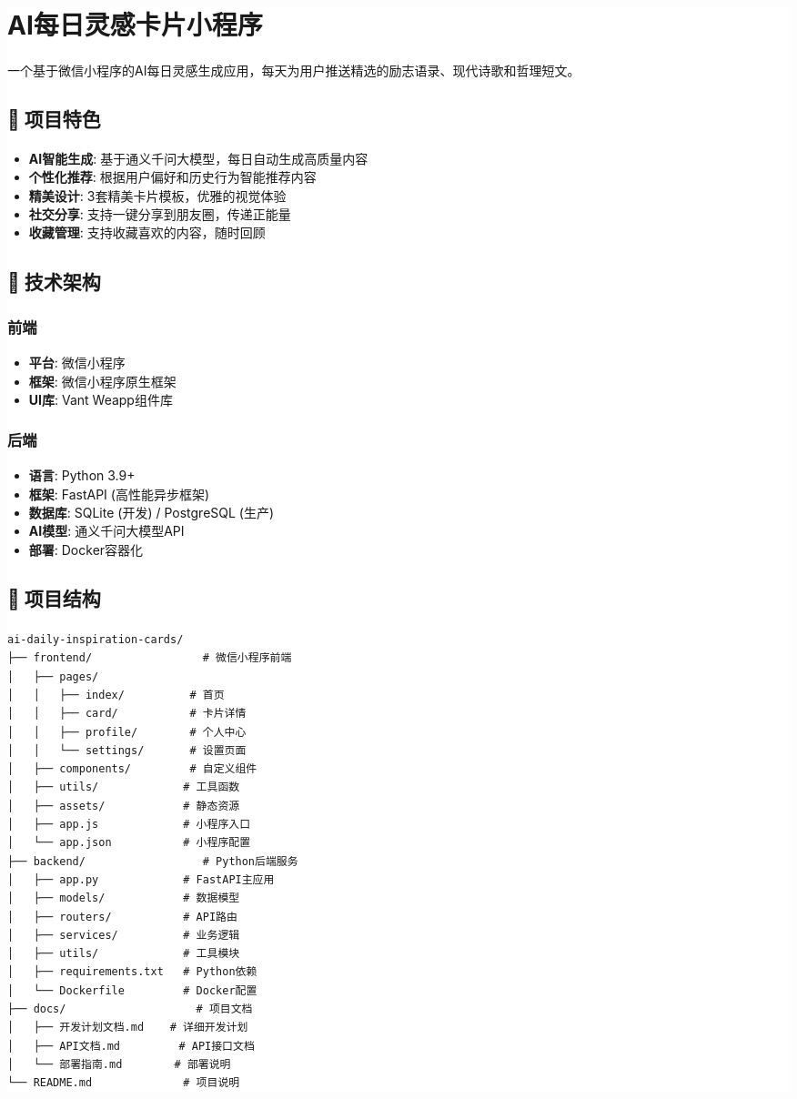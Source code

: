 # AI每日灵感卡片小程序

一个基于微信小程序的AI每日灵感生成应用，每天为用户推送精选的励志语录、现代诗歌和哲理短文。

## 🌟 项目特色

- **AI智能生成**: 基于通义千问大模型，每日自动生成高质量内容
- **个性化推荐**: 根据用户偏好和历史行为智能推荐内容
- **精美设计**: 3套精美卡片模板，优雅的视觉体验
- **社交分享**: 支持一键分享到朋友圈，传递正能量
- **收藏管理**: 支持收藏喜欢的内容，随时回顾

## 🚀 技术架构

### 前端
- **平台**: 微信小程序
- **框架**: 微信小程序原生框架
- **UI库**: Vant Weapp组件库

### 后端
- **语言**: Python 3.9+
- **框架**: FastAPI (高性能异步框架)
- **数据库**: SQLite (开发) / PostgreSQL (生产)
- **AI模型**: 通义千问大模型API
- **部署**: Docker容器化

## 📁 项目结构

```
ai-daily-inspiration-cards/
├── frontend/                 # 微信小程序前端
│   ├── pages/
│   │   ├── index/          # 首页
│   │   ├── card/           # 卡片详情
│   │   ├── profile/        # 个人中心
│   │   └── settings/       # 设置页面
│   ├── components/         # 自定义组件
│   ├── utils/             # 工具函数
│   ├── assets/            # 静态资源
│   ├── app.js             # 小程序入口
│   └── app.json           # 小程序配置
├── backend/                  # Python后端服务
│   ├── app.py             # FastAPI主应用
│   ├── models/            # 数据模型
│   ├── routers/           # API路由
│   ├── services/          # 业务逻辑
│   ├── utils/             # 工具模块
│   ├── requirements.txt   # Python依赖
│   └── Dockerfile         # Docker配置
├── docs/                    # 项目文档
│   ├── 开发计划文档.md    # 详细开发计划
│   ├── API文档.md         # API接口文档
│   └── 部署指南.md        # 部署说明
└── README.md              # 项目说明
```
